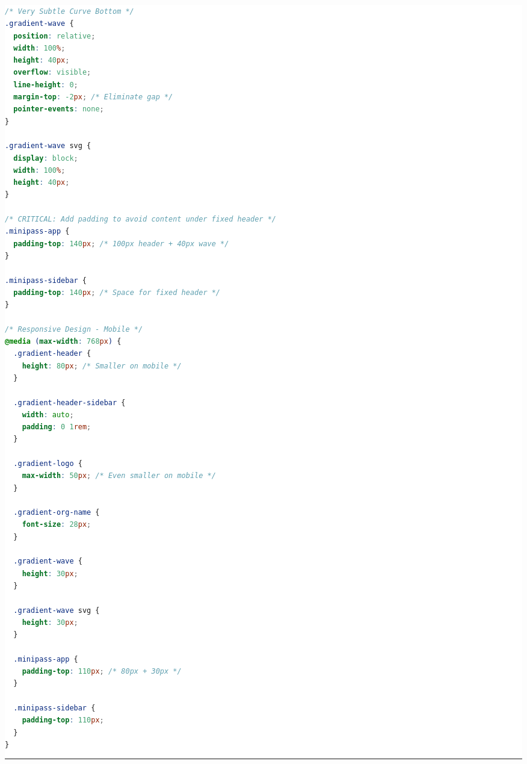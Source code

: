 ```css
/* Very Subtle Curve Bottom */
.gradient-wave {
  position: relative;
  width: 100%;
  height: 40px;
  overflow: visible;
  line-height: 0;
  margin-top: -2px; /* Eliminate gap */
  pointer-events: none;
}

.gradient-wave svg {
  display: block;
  width: 100%;
  height: 40px;
}

/* CRITICAL: Add padding to avoid content under fixed header */
.minipass-app {
  padding-top: 140px; /* 100px header + 40px wave */
}

.minipass-sidebar {
  padding-top: 140px; /* Space for fixed header */
}

/* Responsive Design - Mobile */
@media (max-width: 768px) {
  .gradient-header {
    height: 80px; /* Smaller on mobile */
  }

  .gradient-header-sidebar {
    width: auto;
    padding: 0 1rem;
  }

  .gradient-logo {
    max-width: 50px; /* Even smaller on mobile */
  }

  .gradient-org-name {
    font-size: 28px;
  }

  .gradient-wave {
    height: 30px;
  }

  .gradient-wave svg {
    height: 30px;
  }

  .minipass-app {
    padding-top: 110px; /* 80px + 30px */
  }

  .minipass-sidebar {
    padding-top: 110px;
  }
}
```

---